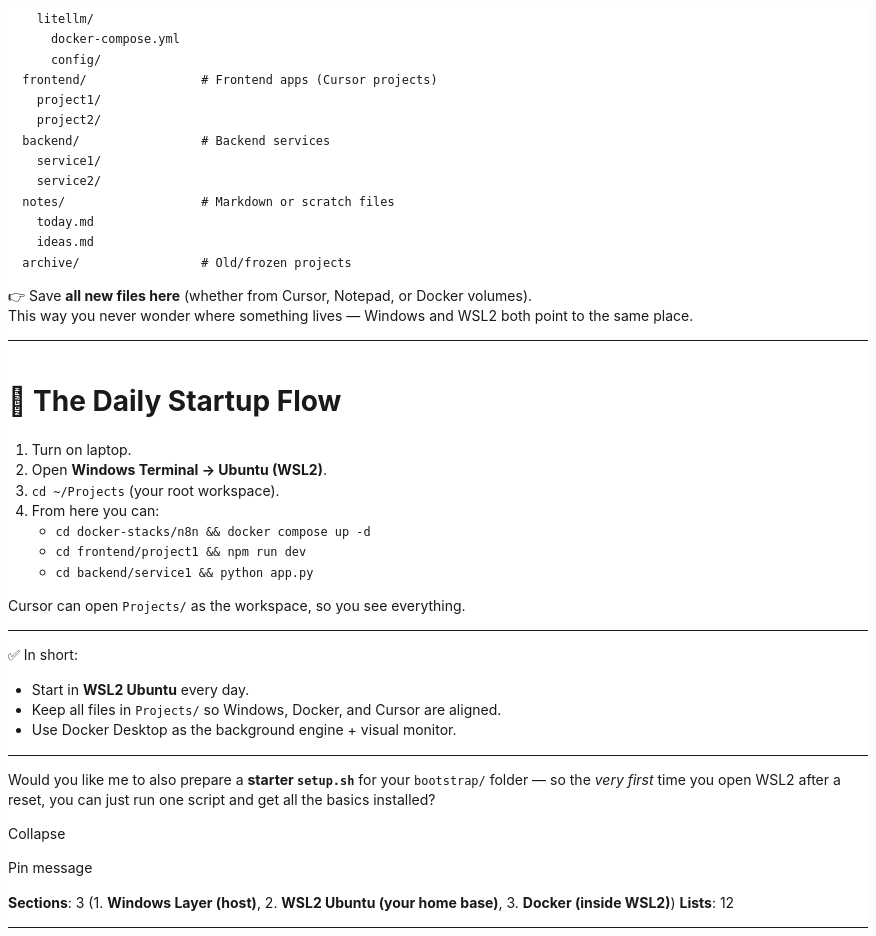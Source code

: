 ```
    litellm/
      docker-compose.yml
      config/
  frontend/                # Frontend apps (Cursor projects)
    project1/
    project2/
  backend/                 # Backend services
    service1/
    service2/
  notes/                   # Markdown or scratch files
    today.md
    ideas.md
  archive/                 # Old/frozen projects
```

👉 Save **all new files here** (whether from Cursor, Notepad, or Docker volumes).  
This way you never wonder where something lives — Windows and WSL2 both point to the same place.

* * *

🚀 The Daily Startup Flow
=========================

1.  Turn on laptop.
2.  Open **Windows Terminal → Ubuntu (WSL2)**.
3.  `cd ~/Projects` (your root workspace).
4.  From here you can:
    *   `cd docker-stacks/n8n && docker compose up -d`
    *   `cd frontend/project1 && npm run dev`
    *   `cd backend/service1 && python app.py`

Cursor can open `Projects/` as the workspace, so you see everything.

* * *

✅ In short:

*   Start in **WSL2 Ubuntu** every day.
*   Keep all files in `Projects/` so Windows, Docker, and Cursor are aligned.
*   Use Docker Desktop as the background engine + visual monitor.

* * *

Would you like me to also prepare a **starter `setup.sh`** for your `bootstrap/` folder — so the _very first_ time you open WSL2 after a reset, you can just run one script and get all the basics installed?

Collapse

Pin message


**Sections**: 3 (1\. **Windows Layer (host)**, 2\. **WSL2 Ubuntu (your home base)**, 3\. **Docker (inside WSL2)**)
**Lists**: 12

---
